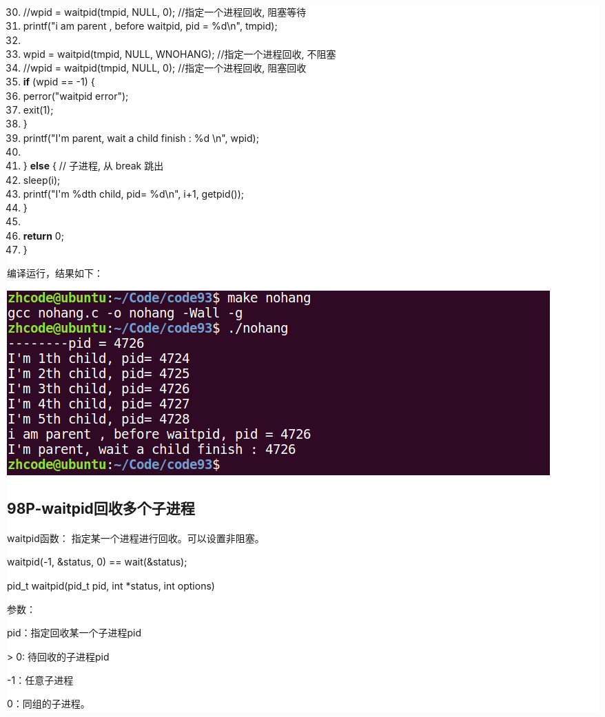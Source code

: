 30.  //wpid = waitpid(tmpid, NULL, 0); //指定一个进程回收, 阻塞等待
31.  printf("i am parent , before waitpid, pid = %d\\n", tmpid);
32.  
33.  wpid = waitpid(tmpid, NULL, WNOHANG); //指定一个进程回收, 不阻塞
34.  //wpid = waitpid(tmpid, NULL, 0); //指定一个进程回收, 阻塞回收
35.  **if** (wpid == -1) {
36.  perror("waitpid error");
37.  exit(1);
38.  }
39.  printf("I'm parent, wait a child finish : %d \\n", wpid);
40.  
41.  } **else** { // 子进程, 从 break 跳出
42.  sleep(i);
43.  printf("I'm %dth child, pid= %d\\n", i+1, getpid());
44.  }
45.  
46.  **return** 0;
47.  }

编译运行，结果如下：

![](res/A09.进程/4cfe6418d53616dd1fce244541e714ed.png)

## 98P-waitpid回收多个子进程

waitpid函数： 指定某一个进程进行回收。可以设置非阻塞。

waitpid(-1, \&status, 0) == wait(&status);

pid_t waitpid(pid_t pid, int \*status, int options)

参数：

pid：指定回收某一个子进程pid

\> 0: 待回收的子进程pid

\-1：任意子进程

0：同组的子进程。
